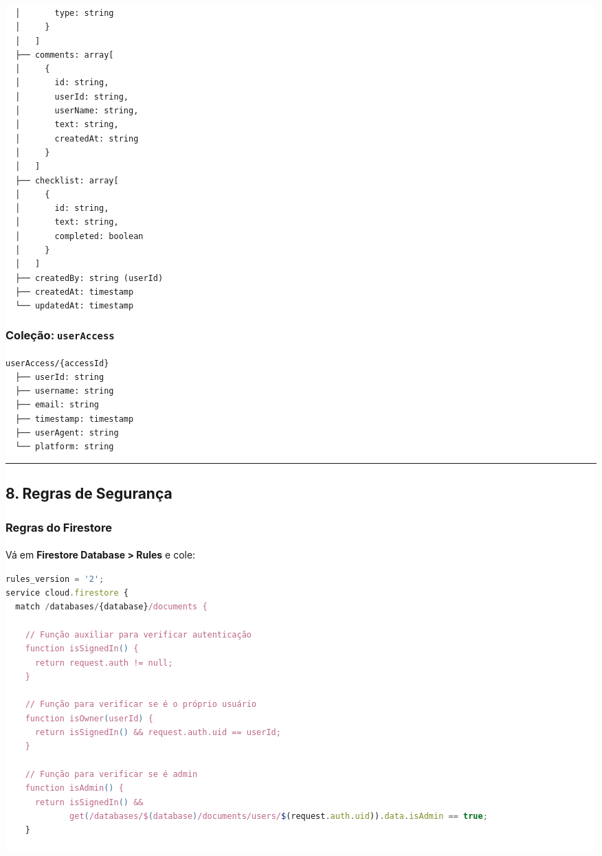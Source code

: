 ```
  │       type: string
  │     }
  │   ]
  ├── comments: array[
  │     {
  │       id: string,
  │       userId: string,
  │       userName: string,
  │       text: string,
  │       createdAt: string
  │     }
  │   ]
  ├── checklist: array[
  │     {
  │       id: string,
  │       text: string,
  │       completed: boolean
  │     }
  │   ]
  ├── createdBy: string (userId)
  ├── createdAt: timestamp
  └── updatedAt: timestamp
```

### Coleção: `userAccess`
```
userAccess/{accessId}
  ├── userId: string
  ├── username: string
  ├── email: string
  ├── timestamp: timestamp
  ├── userAgent: string
  └── platform: string
```

---

## 8. Regras de Segurança

### Regras do Firestore
Vá em **Firestore Database > Rules** e cole:

```javascript
rules_version = '2';
service cloud.firestore {
  match /databases/{database}/documents {
    
    // Função auxiliar para verificar autenticação
    function isSignedIn() {
      return request.auth != null;
    }
    
    // Função para verificar se é o próprio usuário
    function isOwner(userId) {
      return isSignedIn() && request.auth.uid == userId;
    }
    
    // Função para verificar se é admin
    function isAdmin() {
      return isSignedIn() && 
             get(/databases/$(database)/documents/users/$(request.auth.uid)).data.isAdmin == true;
    }
    
```